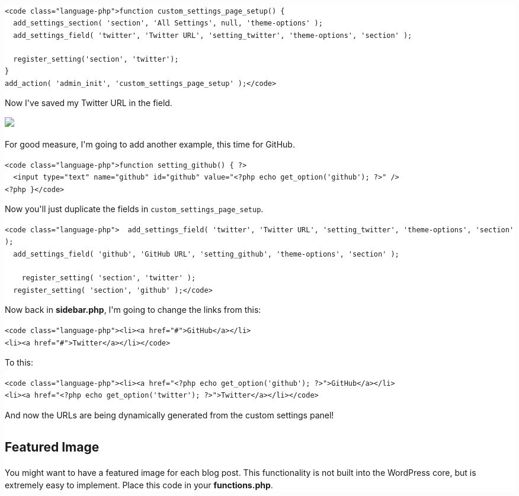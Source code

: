 
    
    <code class="language-php">function custom_settings_page_setup() {
      add_settings_section( 'section', 'All Settings', null, 'theme-options' );
      add_settings_field( 'twitter', 'Twitter URL', 'setting_twitter', 'theme-options', 'section' );
    
      register_setting('section', 'twitter');
    }
    add_action( 'admin_init', 'custom_settings_page_setup' );</code>



Now I've saved my Twitter URL in the field.

![](https://www.taniarascia.com/wp-content/uploads/Screen-Shot-2016-01-14-at-12.51.48-AM.png)


For good measure, I'm going to add another example, this time for GitHub.


    
    <code class="language-php">function setting_github() { ?>
      <input type="text" name="github" id="github" value="<?php echo get_option('github'); ?>" />
    <?php }</code>



Now you'll just duplicate the fields in `custom_settings_page_setup`.


    
    <code class="language-php">  add_settings_field( 'twitter', 'Twitter URL', 'setting_twitter', 'theme-options', 'section' );
      add_settings_field( 'github', 'GitHub URL', 'setting_github', 'theme-options', 'section' );
      
    	register_setting( 'section', 'twitter' );
      register_setting( 'section', 'github' );</code>



Now back in **sidebar.php**, I'm going to change the links from this:


    
    <code class="language-php"><li><a href="#">GitHub</a></li>
    <li><a href="#">Twitter</a></li></code>



To this:


    
    <code class="language-php"><li><a href="<?php echo get_option('github'); ?>">GitHub</a></li>
    <li><a href="<?php echo get_option('twitter'); ?>">Twitter</a></li></code>



And now the URLs are being dynamically generated from the custom settings panel!



## Featured Image



You might want to have a featured image for each blog post. This functionality is not built into the WordPress core, but is extremely easy to implement. Place this code in your **functions.php**.
